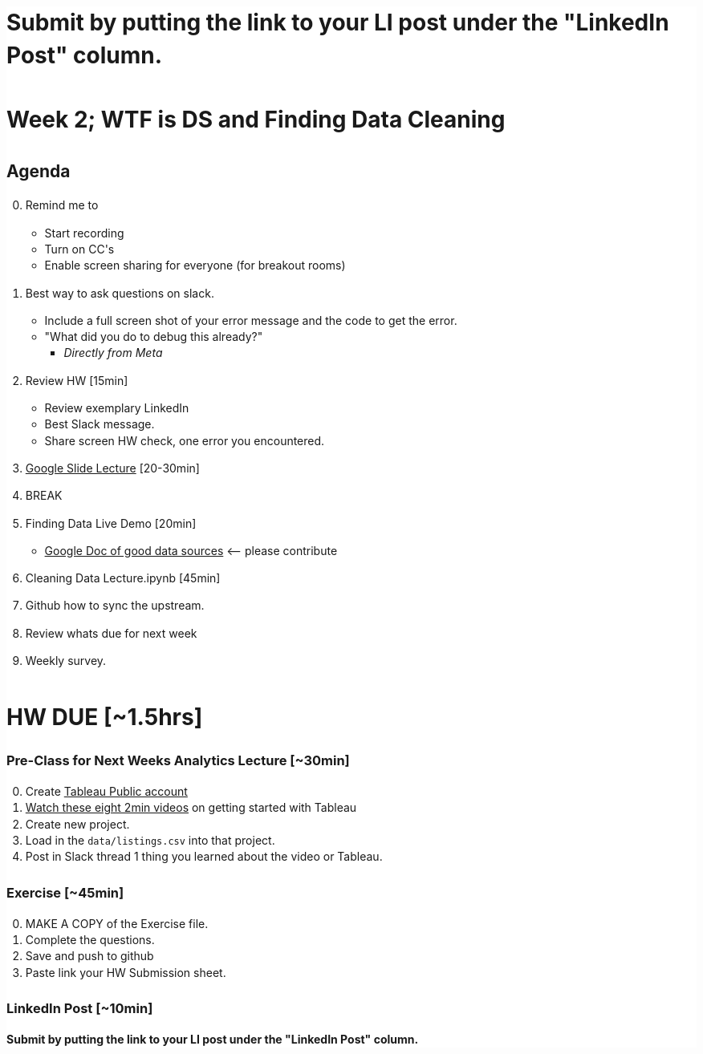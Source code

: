 Submit by putting the link to your LI post under the "LinkedIn Post" column. 
=======
# Week 2; WTF is DS and Finding Data Cleaning 

## Agenda 
0. Remind me to 
	* Start recording
	* Turn on CC's 
	* Enable screen sharing for everyone (for breakout rooms)
0. Best way to ask questions on slack. 
    * Include a full screen shot of your error message and the code to get the error.  
    * "What did you do to debug this already?"
        * *Directly from Meta*

0. Review HW  [15min]
    * Review exemplary LinkedIn 
    * Best Slack message. 
    * Share screen HW check, one error you encountered. 
0. [Google Slide Lecture](https://docs.google.com/presentation/d/1uoWIMjfH70CUrHKJnckMfd6ppQTxFwDKFlonHElwpTQ/edit) [20-30min]
0. BREAK
0. Finding Data Live Demo [20min]
    * [Google Doc of good data sources](https://docs.google.com/document/d/1VvmTmHrURfV24owFeew33S8INOLE9iNnRFXntSFhZdc/edit) <-- please contribute
0. Cleaning Data Lecture.ipynb [45min]
0. Github how to sync the upstream. 
0. Review whats due for next week 
0. Weekly survey. 


# HW DUE [~1.5hrs]

### Pre-Class for Next Weeks Analytics Lecture [~30min]
0. Create [Tableau Public account](https://public.tableau.com/app/discover)
0. [Watch these eight 2min videos](https://public.tableau.com/app/learn/how-to-videos) on getting started with Tableau
0. Create new project. 
0. Load in the `data/listings.csv` into that project.
0. Post in Slack thread 1 thing you learned about the video or Tableau. 


### Exercise [~45min]
0. MAKE A COPY of the Exercise file. 
0. Complete the questions. 
0. Save and push to github
0. Paste link your HW Submission sheet. 

### LinkedIn Post [~10min]
__Submit by putting the link to your LI post under the "LinkedIn Post" column.__
